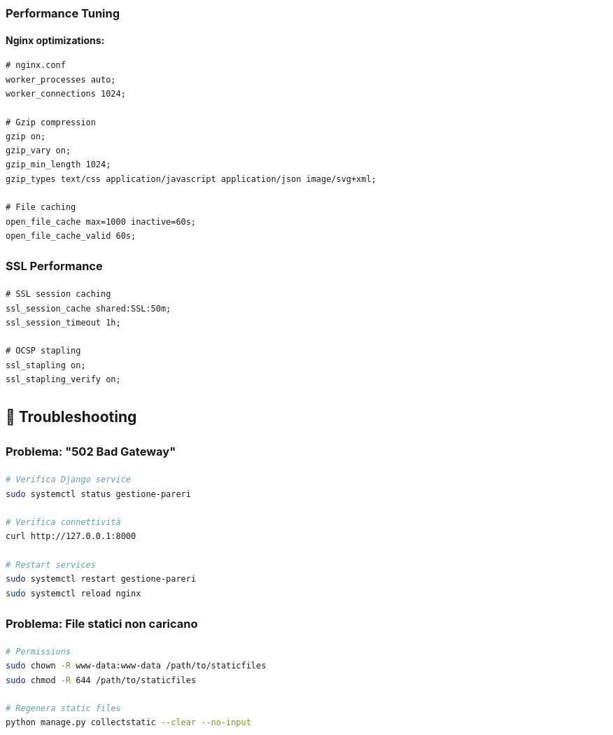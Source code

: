 ### Performance Tuning

**Nginx optimizations:**
```nginx
# nginx.conf
worker_processes auto;
worker_connections 1024;

# Gzip compression
gzip on;
gzip_vary on;
gzip_min_length 1024;
gzip_types text/css application/javascript application/json image/svg+xml;

# File caching
open_file_cache max=1000 inactive=60s;
open_file_cache_valid 60s;
```

### SSL Performance

```nginx
# SSL session caching
ssl_session_cache shared:SSL:50m;
ssl_session_timeout 1h;

# OCSP stapling
ssl_stapling on;
ssl_stapling_verify on;
```

## 🔧 Troubleshooting

### Problema: "502 Bad Gateway"

```bash
# Verifica Django service
sudo systemctl status gestione-pareri

# Verifica connettività
curl http://127.0.0.1:8000

# Restart services
sudo systemctl restart gestione-pareri
sudo systemctl reload nginx
```

### Problema: File statici non caricano

```bash
# Permissions
sudo chown -R www-data:www-data /path/to/staticfiles
sudo chmod -R 644 /path/to/staticfiles

# Regenera static files
python manage.py collectstatic --clear --no-input
```
